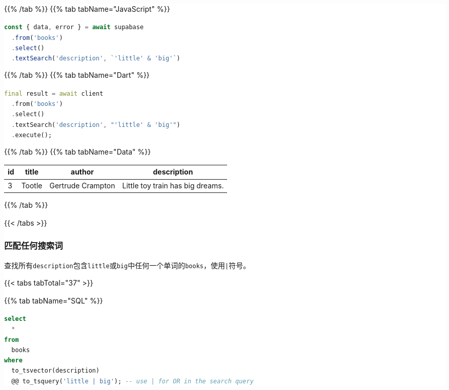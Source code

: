 

{{% /tab %}}
{{% tab tabName="JavaScript" %}}



```js
const { data, error } = await supabase
  .from('books')
  .select()
  .textSearch('description', `'little' & 'big'`)
```



{{% /tab %}}
{{% tab tabName="Dart" %}}



```dart
final result = await client
  .from('books')
  .select()
  .textSearch('description', "'little' & 'big'")
  .execute();
```



{{% /tab %}}
{{% tab tabName="Data" %}}



| id  | title  | author            | description                      |
| --- | ------ | ----------------- | -------------------------------- |
| 3   | Tootle | Gertrude Crampton | Little toy train has big dreams. |



{{% /tab %}}

{{< /tabs >}}

### 匹配任何搜索词

查找所有`description`包含`little`或`big`中任何一个单词的`books`，使用`|`符号。

{{< tabs tabTotal="37" >}}

  
  
  
  
{{% tab tabName="SQL" %}}



```sql
select
  *
from
  books
where
  to_tsvector(description)
  @@ to_tsquery('little | big'); -- use | for OR in the search query
```
